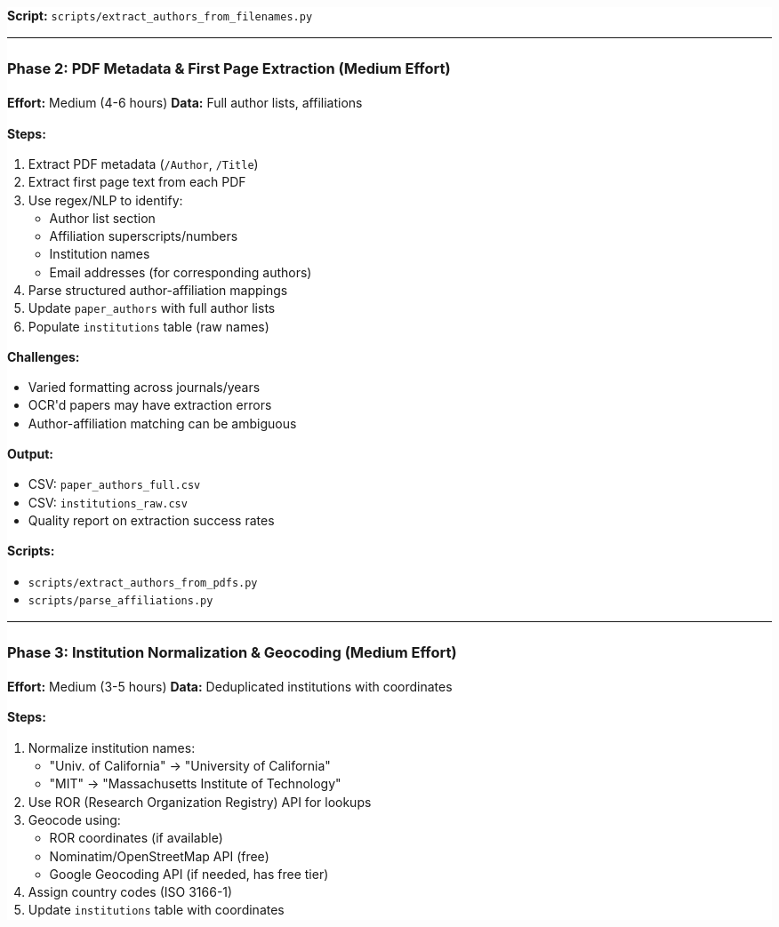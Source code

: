 **Script:** `scripts/extract_authors_from_filenames.py`

---

### Phase 2: PDF Metadata & First Page Extraction (Medium Effort)
**Effort:** Medium (4-6 hours)
**Data:** Full author lists, affiliations

**Steps:**
1. Extract PDF metadata (`/Author`, `/Title`)
2. Extract first page text from each PDF
3. Use regex/NLP to identify:
   - Author list section
   - Affiliation superscripts/numbers
   - Institution names
   - Email addresses (for corresponding authors)
4. Parse structured author-affiliation mappings
5. Update `paper_authors` with full author lists
6. Populate `institutions` table (raw names)

**Challenges:**
- Varied formatting across journals/years
- OCR'd papers may have extraction errors
- Author-affiliation matching can be ambiguous

**Output:**
- CSV: `paper_authors_full.csv`
- CSV: `institutions_raw.csv`
- Quality report on extraction success rates

**Scripts:**
- `scripts/extract_authors_from_pdfs.py`
- `scripts/parse_affiliations.py`

---

### Phase 3: Institution Normalization & Geocoding (Medium Effort)
**Effort:** Medium (3-5 hours)
**Data:** Deduplicated institutions with coordinates

**Steps:**
1. Normalize institution names:
   - "Univ. of California" → "University of California"
   - "MIT" → "Massachusetts Institute of Technology"
2. Use ROR (Research Organization Registry) API for lookups
3. Geocode using:
   - ROR coordinates (if available)
   - Nominatim/OpenStreetMap API (free)
   - Google Geocoding API (if needed, has free tier)
4. Assign country codes (ISO 3166-1)
5. Update `institutions` table with coordinates
